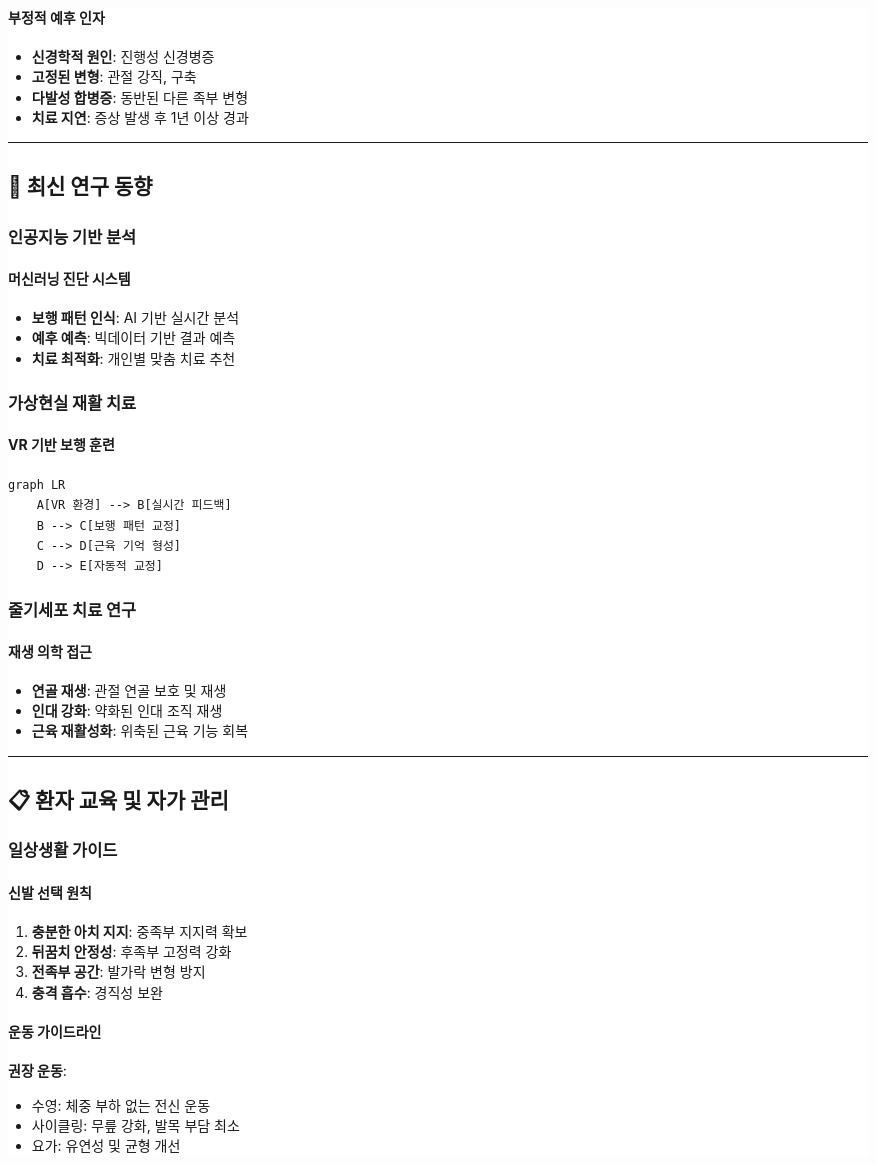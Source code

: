 #### 부정적 예후 인자
- **신경학적 원인**: 진행성 신경병증
- **고정된 변형**: 관절 강직, 구축
- **다발성 합병증**: 동반된 다른 족부 변형
- **치료 지연**: 증상 발생 후 1년 이상 경과

---

## 🔬 최신 연구 동향

### 인공지능 기반 분석

#### 머신러닝 진단 시스템
- **보행 패턴 인식**: AI 기반 실시간 분석
- **예후 예측**: 빅데이터 기반 결과 예측
- **치료 최적화**: 개인별 맞춤 치료 추천

### 가상현실 재활 치료

#### VR 기반 보행 훈련
```mermaid
graph LR
    A[VR 환경] --> B[실시간 피드백]
    B --> C[보행 패턴 교정]
    C --> D[근육 기억 형성]
    D --> E[자동적 교정]
```

### 줄기세포 치료 연구

#### 재생 의학 접근
- **연골 재생**: 관절 연골 보호 및 재생
- **인대 강화**: 약화된 인대 조직 재생
- **근육 재활성화**: 위축된 근육 기능 회복

---

## 📋 환자 교육 및 자가 관리

### 일상생활 가이드

#### 신발 선택 원칙
1. **충분한 아치 지지**: 중족부 지지력 확보
2. **뒤꿈치 안정성**: 후족부 고정력 강화
3. **전족부 공간**: 발가락 변형 방지
4. **충격 흡수**: 경직성 보완

#### 운동 가이드라인
**권장 운동**:
- 수영: 체중 부하 없는 전신 운동
- 사이클링: 무릎 강화, 발목 부담 최소
- 요가: 유연성 및 균형 개선
